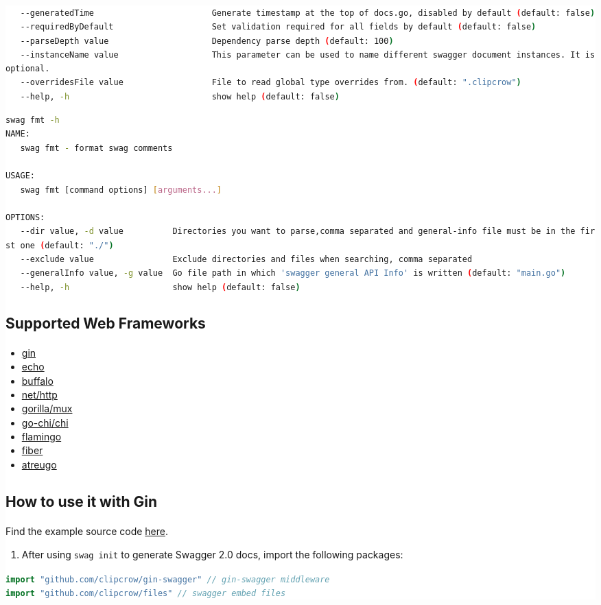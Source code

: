 ```sh
   --generatedTime                        Generate timestamp at the top of docs.go, disabled by default (default: false)
   --requiredByDefault                    Set validation required for all fields by default (default: false)
   --parseDepth value                     Dependency parse depth (default: 100)
   --instanceName value                   This parameter can be used to name different swagger document instances. It is optional.
   --overridesFile value                  File to read global type overrides from. (default: ".clipcrow")
   --help, -h                             show help (default: false)
```

```bash
swag fmt -h
NAME:
   swag fmt - format swag comments

USAGE:
   swag fmt [command options] [arguments...]

OPTIONS:
   --dir value, -d value          Directories you want to parse,comma separated and general-info file must be in the first one (default: "./")
   --exclude value                Exclude directories and files when searching, comma separated
   --generalInfo value, -g value  Go file path in which 'swagger general API Info' is written (default: "main.go")
   --help, -h                     show help (default: false)

```

## Supported Web Frameworks

- [gin](http://github.com/clipcrow/gin-swagger)
- [echo](http://github.com/clipcrow/echo-swagger)
- [buffalo](https://github.com/clipcrow/buffalo-swagger)
- [net/http](https://github.com/clipcrow/http-swagger)
- [gorilla/mux](https://github.com/clipcrow/http-swagger)
- [go-chi/chi](https://github.com/clipcrow/http-swagger)
- [flamingo](https://github.com/i-love-flamingo/swagger)
- [fiber](https://github.com/gofiber/swagger)
- [atreugo](https://github.com/Nerzal/atreugo-swagger)

## How to use it with Gin

Find the example source code [here](https://github.com/clipcrow/swag/tree/master/example/celler).

1. After using `swag init` to generate Swagger 2.0 docs, import the following packages:

```go
import "github.com/clipcrow/gin-swagger" // gin-swagger middleware
import "github.com/clipcrow/files" // swagger embed files
```
